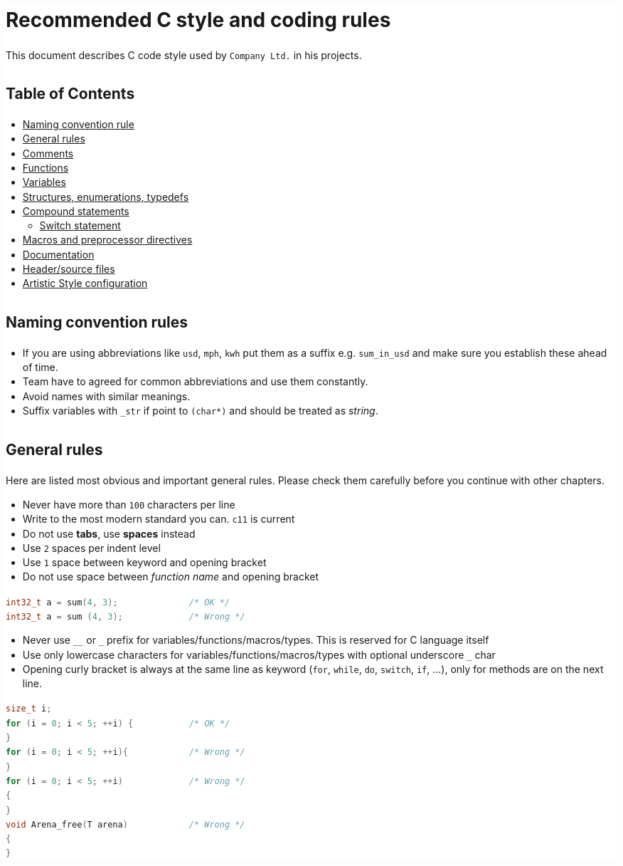 # Recommended C style and coding rules

This document describes C code style used by `Company Ltd.` in his projects.

## Table of Contents

  - [Naming convention rule](#naming-convention-rules)
  - [General rules](#general-rules)
  - [Comments](#comments)
  - [Functions](#functions)
  - [Variables](#variables)
  - [Structures, enumerations, typedefs](#structures-enumerations-typedefs)
  - [Compound statements](#compound-statements)
    - [Switch statement](#switch-statement)
  - [Macros and preprocessor directives](#macros-and-preprocessor-directives)
  - [Documentation](#documentation)
  - [Header/source files](#headersource-files)
  - [Artistic Style configuration](#artistic-style-configuration)

## Naming convention rules

- If you are using abbreviations like `usd`, `mph`, `kwh` put them as a suffix
  e.g. `sum_in_usd` and make sure you establish these ahead of time.
- Team have to agreed for common abbreviations and use them constantly.
- Avoid names with similar meanings.
- Suffix variables with `_str` if point to `(char*)` and should be treated as _string_.

## General rules

Here are listed most obvious and important general rules. Please check them
carefully before you continue with other chapters.

- Never have more than `100` characters per line
- Write to the most modern standard you can. `c11` is current
- Do not use **tabs**, use **spaces** instead
- Use `2` spaces per indent level
- Use `1` space between keyword and opening bracket
- Do not use space between _function name_ and opening bracket
```c
int32_t a = sum(4, 3);              /* OK */
int32_t a = sum (4, 3);             /* Wrong */
```

- Never use `__` or `_` prefix for variables/functions/macros/types. This is reserved for C language itself
- Use only lowercase characters for variables/functions/macros/types with optional underscore `_` char
- Opening curly bracket is always at the same line as keyword (`for`, `while`, `do`, `switch`, `if`, ...),
  only for methods are on the next line.
```c
size_t i;
for (i = 0; i < 5; ++i) {           /* OK */
}
for (i = 0; i < 5; ++i){            /* Wrong */
}
for (i = 0; i < 5; ++i)             /* Wrong */
{
}
void Arena_free(T arena)            /* Wrong */
{
}
```